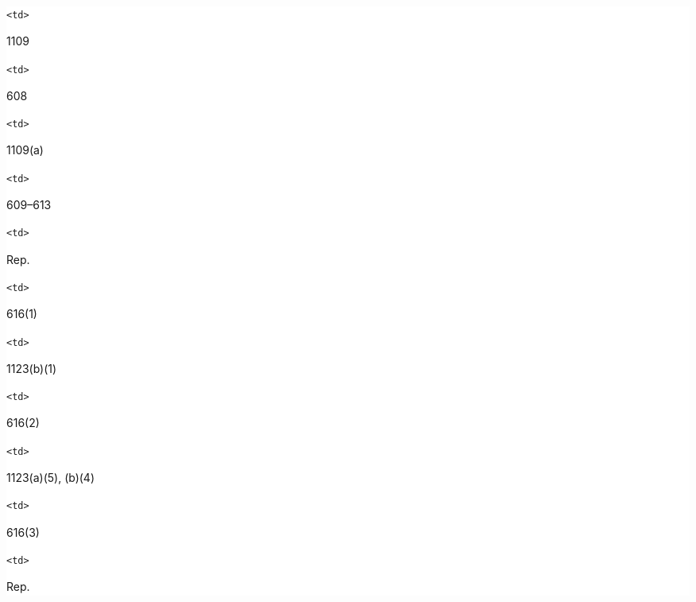     <td> 

1109  </td>

  </tr>

  <tr>

    <td> 

608  </td>

    <td> 

1109(a)  </td>

  </tr>

  <tr>

    <td> 

609–613  </td>

    <td> 

Rep.  </td>

  </tr>

  <tr>

    <td> 

616(1)  </td>

    <td> 

1123(b)(1)  </td>

  </tr>

  <tr>

    <td> 

616(2)  </td>

    <td> 

1123(a)(5), (b)(4)  </td>

  </tr>

  <tr>

    <td> 

616(3)  </td>

    <td> 

Rep.  </td>

  </tr>
